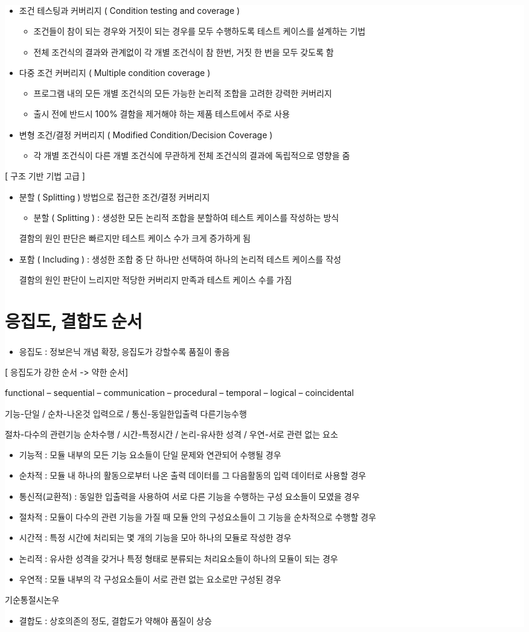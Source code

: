 * 조건 테스팅과 커버리지 ( Condition testing and coverage )

   - 조건들이 참이 되는 경우와 거짓이 되는 경우를 모두 수행하도록 테스트 케이스를 설계하는 기법

   - 전체 조건식의 결과와 관계없이 각 개별 조건식이 참 한번, 거짓 한 번을 모두 갖도록 함


* 다중 조건 커버리지 ( Multiple condition coverage )

   - 프로그램 내의 모든 개별 조건식의 모든 가능한 논리적 조합을 고려한 강력한 커버리지

   - 출시 전에 반드시 100% 결함을 제거해야 하는 제품 테스트에서 주로 사용


* 변형 조건/결정 커버리지 ( Modified Condition/Decision Coverage )

   - 각 개별 조건식이 다른 개별 조건식에 무관하게 전체 조건식의 결과에 독립적으로 영향을 줌


[ 구조 기반 기법 고급 ]

* 분할 ( Splitting ) 방법으로 접근한 조건/결정 커버리지

   - 분할 ( Splitting ) : 생성한 모든 논리적 조합을 분할하여 테스트 케이스를 작성하는 방식

   결함의 원인 판단은 빠르지만 테스트 케이스 수가 크게 증가하게 됨

 

* 포함 ( Including ) : 생성한 조합 중 단 하나만 선택하여 하나의 논리적 테스트 케이스를 작성

   결함의 원인 판단이 느리지만 적당한 커버리지 만족과 테스트 케이스 수를 가짐




# 응집도, 결합도 순서

- 응집도 : 정보은닉 개념 확장, 응집도가 강할수록 품질이 좋음

[ 응집도가 강한 순서 -> 약한 순서]

functional – sequential – communication – procedural – temporal – logical – coincidental

기능-단일 / 순차-나온것 입력으로 / 통신-동일한입출력 다른기능수행

절차-다수의 관련기능 순차수행 / 시간-특정시간 / 논리-유사한 성격 / 우연-서로 관련 없는 요소

- 기능적 : 모듈 내부의 모든 기능 요소들이 단일 문제와 연관되어 수행될 경우

- 순차적 : 모듈 내 하나의 활동으로부터 나온 출력 데이터를 그 다음활동의 입력 데이터로 사용할 경우

- 통신적(교환적) : 동일한 입출력을 사용하여 서로 다른 기능을 수행하는 구성 요소들이 모였을 경우

- 절차적 : 모듈이 다수의 관련 기능을 가질 때 모듈 안의 구성요소들이 그 기능을 순차적으로 수행할 경우

- 시간적 : 특정 시간에 처리되는 몇 개의 기능을 모아 하나의 모듈로 작성한 경우

- 논리적 : 유사한 성격을 갖거나 특정 형태로 분류되는 처리요소들이 하나의 모듈이 되는 경우

- 우연적 : 모듈 내부의 각 구성요소들이 서로 관련 없는 요소로만 구성된 경우

기순통절시논우
 

- 결합도 : 상호의존의 정도, 결합도가 약해야 품질이 상승
